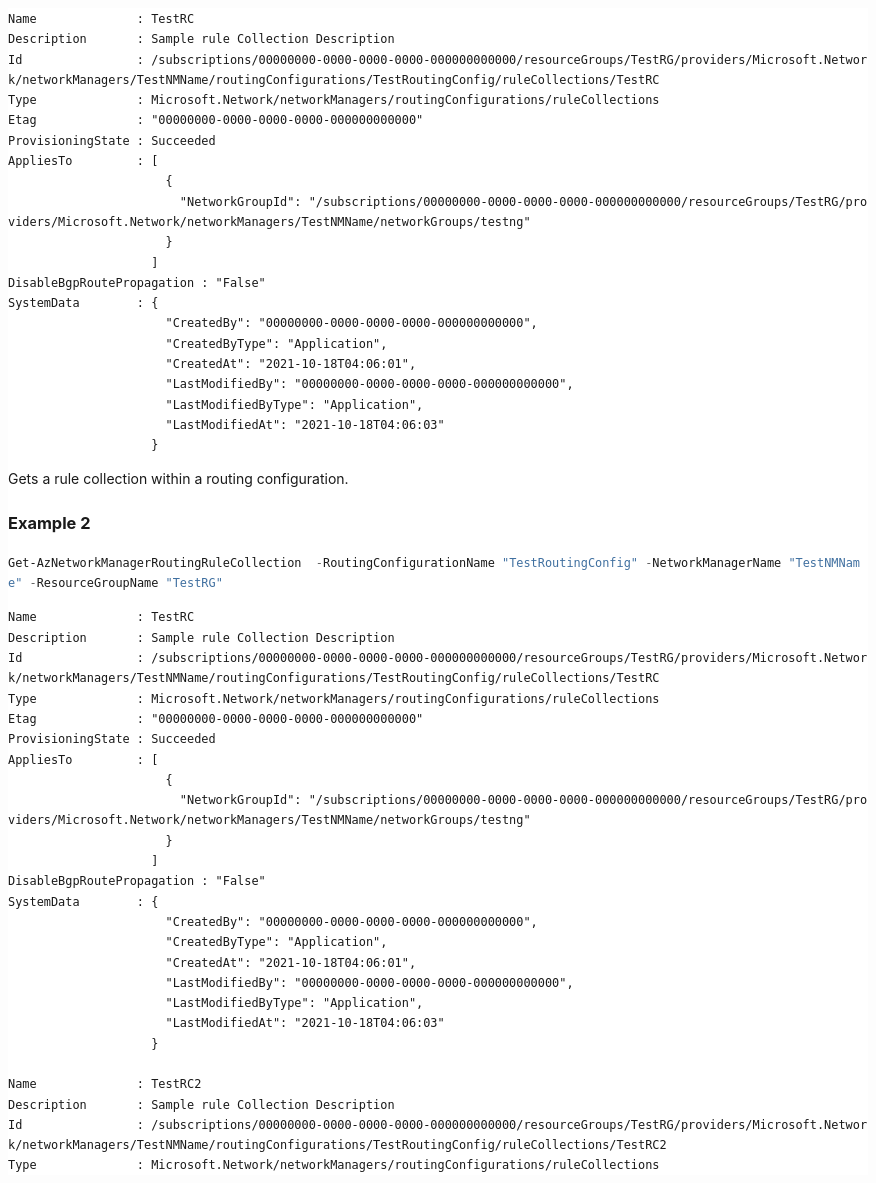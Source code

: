 ```output
Name              : TestRC
Description       : Sample rule Collection Description
Id                : /subscriptions/00000000-0000-0000-0000-000000000000/resourceGroups/TestRG/providers/Microsoft.Network/networkManagers/TestNMName/routingConfigurations/TestRoutingConfig/ruleCollections/TestRC
Type              : Microsoft.Network/networkManagers/routingConfigurations/ruleCollections
Etag              : "00000000-0000-0000-0000-000000000000"
ProvisioningState : Succeeded
AppliesTo         : [
                      {
                        "NetworkGroupId": "/subscriptions/00000000-0000-0000-0000-000000000000/resourceGroups/TestRG/providers/Microsoft.Network/networkManagers/TestNMName/networkGroups/testng"
                      }
                    ]
DisableBgpRoutePropagation : "False"
SystemData        : {
                      "CreatedBy": "00000000-0000-0000-0000-000000000000",
                      "CreatedByType": "Application",
                      "CreatedAt": "2021-10-18T04:06:01",
                      "LastModifiedBy": "00000000-0000-0000-0000-000000000000",
                      "LastModifiedByType": "Application",
                      "LastModifiedAt": "2021-10-18T04:06:03"
                    }
```

Gets a rule collection within a routing configuration.

### Example 2
```powershell
Get-AzNetworkManagerRoutingRuleCollection  -RoutingConfigurationName "TestRoutingConfig" -NetworkManagerName "TestNMName" -ResourceGroupName "TestRG"
```

```output
Name              : TestRC
Description       : Sample rule Collection Description
Id                : /subscriptions/00000000-0000-0000-0000-000000000000/resourceGroups/TestRG/providers/Microsoft.Network/networkManagers/TestNMName/routingConfigurations/TestRoutingConfig/ruleCollections/TestRC
Type              : Microsoft.Network/networkManagers/routingConfigurations/ruleCollections
Etag              : "00000000-0000-0000-0000-000000000000"
ProvisioningState : Succeeded
AppliesTo         : [
                      {
                        "NetworkGroupId": "/subscriptions/00000000-0000-0000-0000-000000000000/resourceGroups/TestRG/providers/Microsoft.Network/networkManagers/TestNMName/networkGroups/testng"
                      }
                    ]
DisableBgpRoutePropagation : "False"
SystemData        : {
                      "CreatedBy": "00000000-0000-0000-0000-000000000000",
                      "CreatedByType": "Application",
                      "CreatedAt": "2021-10-18T04:06:01",
                      "LastModifiedBy": "00000000-0000-0000-0000-000000000000",
                      "LastModifiedByType": "Application",
                      "LastModifiedAt": "2021-10-18T04:06:03"
                    }

Name              : TestRC2
Description       : Sample rule Collection Description
Id                : /subscriptions/00000000-0000-0000-0000-000000000000/resourceGroups/TestRG/providers/Microsoft.Network/networkManagers/TestNMName/routingConfigurations/TestRoutingConfig/ruleCollections/TestRC2
Type              : Microsoft.Network/networkManagers/routingConfigurations/ruleCollections
```